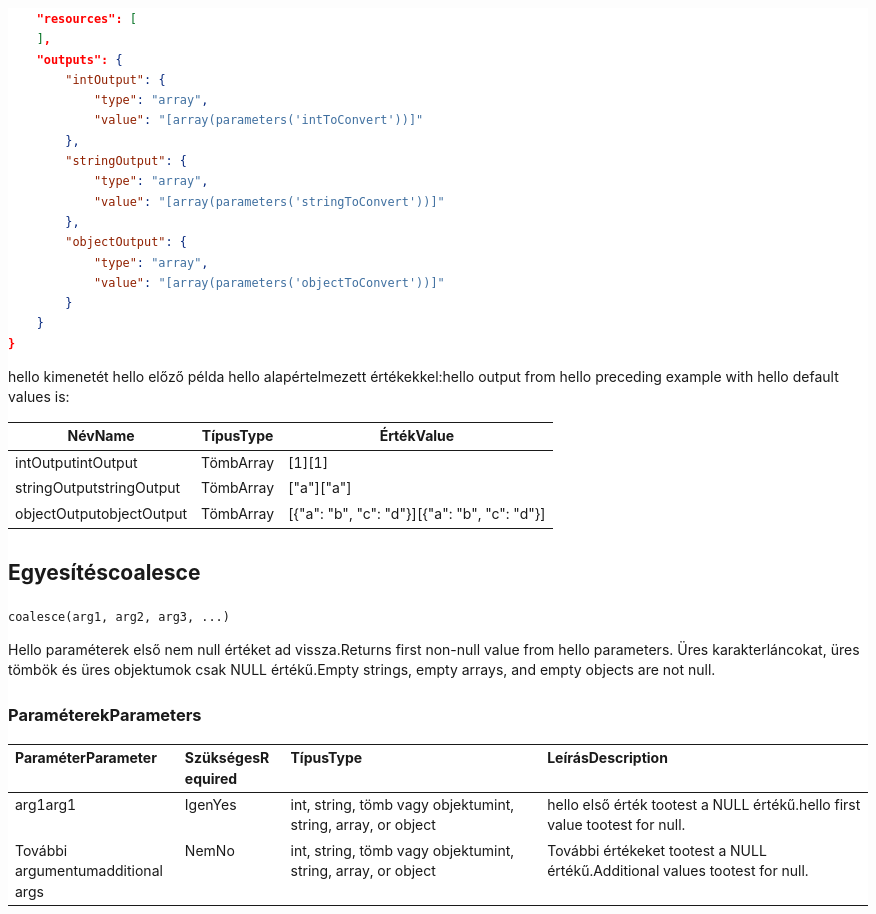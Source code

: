 ```json
    "resources": [
    ],
    "outputs": {
        "intOutput": {
            "type": "array",
            "value": "[array(parameters('intToConvert'))]"
        },
        "stringOutput": {
            "type": "array",
            "value": "[array(parameters('stringToConvert'))]"
        },
        "objectOutput": {
            "type": "array",
            "value": "[array(parameters('objectToConvert'))]"
        }
    }
}
```

<span data-ttu-id="2f84f-138">hello kimenetét hello előző példa hello alapértelmezett értékekkel:</span><span class="sxs-lookup"><span data-stu-id="2f84f-138">hello output from hello preceding example with hello default values is:</span></span>

| <span data-ttu-id="2f84f-139">Név</span><span class="sxs-lookup"><span data-stu-id="2f84f-139">Name</span></span> | <span data-ttu-id="2f84f-140">Típus</span><span class="sxs-lookup"><span data-stu-id="2f84f-140">Type</span></span> | <span data-ttu-id="2f84f-141">Érték</span><span class="sxs-lookup"><span data-stu-id="2f84f-141">Value</span></span> |
| ---- | ---- | ----- |
| <span data-ttu-id="2f84f-142">intOutput</span><span class="sxs-lookup"><span data-stu-id="2f84f-142">intOutput</span></span> | <span data-ttu-id="2f84f-143">Tömb</span><span class="sxs-lookup"><span data-stu-id="2f84f-143">Array</span></span> | <span data-ttu-id="2f84f-144">[1]</span><span class="sxs-lookup"><span data-stu-id="2f84f-144">[1]</span></span> |
| <span data-ttu-id="2f84f-145">stringOutput</span><span class="sxs-lookup"><span data-stu-id="2f84f-145">stringOutput</span></span> | <span data-ttu-id="2f84f-146">Tömb</span><span class="sxs-lookup"><span data-stu-id="2f84f-146">Array</span></span> | <span data-ttu-id="2f84f-147">["a"]</span><span class="sxs-lookup"><span data-stu-id="2f84f-147">["a"]</span></span> |
| <span data-ttu-id="2f84f-148">objectOutput</span><span class="sxs-lookup"><span data-stu-id="2f84f-148">objectOutput</span></span> | <span data-ttu-id="2f84f-149">Tömb</span><span class="sxs-lookup"><span data-stu-id="2f84f-149">Array</span></span> | <span data-ttu-id="2f84f-150">[{"a": "b", "c": "d"}]</span><span class="sxs-lookup"><span data-stu-id="2f84f-150">[{"a": "b", "c": "d"}]</span></span> |

<a id="coalesce" />

## <a name="coalesce"></a><span data-ttu-id="2f84f-151">Egyesítés</span><span class="sxs-lookup"><span data-stu-id="2f84f-151">coalesce</span></span>
`coalesce(arg1, arg2, arg3, ...)`

<span data-ttu-id="2f84f-152">Hello paraméterek első nem null értéket ad vissza.</span><span class="sxs-lookup"><span data-stu-id="2f84f-152">Returns first non-null value from hello parameters.</span></span> <span data-ttu-id="2f84f-153">Üres karakterláncokat, üres tömbök és üres objektumok csak NULL értékű.</span><span class="sxs-lookup"><span data-stu-id="2f84f-153">Empty strings, empty arrays, and empty objects are not null.</span></span>

### <a name="parameters"></a><span data-ttu-id="2f84f-154">Paraméterek</span><span class="sxs-lookup"><span data-stu-id="2f84f-154">Parameters</span></span>

| <span data-ttu-id="2f84f-155">Paraméter</span><span class="sxs-lookup"><span data-stu-id="2f84f-155">Parameter</span></span> | <span data-ttu-id="2f84f-156">Szükséges</span><span class="sxs-lookup"><span data-stu-id="2f84f-156">Required</span></span> | <span data-ttu-id="2f84f-157">Típus</span><span class="sxs-lookup"><span data-stu-id="2f84f-157">Type</span></span> | <span data-ttu-id="2f84f-158">Leírás</span><span class="sxs-lookup"><span data-stu-id="2f84f-158">Description</span></span> |
|:--- |:--- |:--- |:--- |
| <span data-ttu-id="2f84f-159">arg1</span><span class="sxs-lookup"><span data-stu-id="2f84f-159">arg1</span></span> |<span data-ttu-id="2f84f-160">Igen</span><span class="sxs-lookup"><span data-stu-id="2f84f-160">Yes</span></span> |<span data-ttu-id="2f84f-161">int, string, tömb vagy objektum</span><span class="sxs-lookup"><span data-stu-id="2f84f-161">int, string, array, or object</span></span> |<span data-ttu-id="2f84f-162">hello első érték tootest a NULL értékű.</span><span class="sxs-lookup"><span data-stu-id="2f84f-162">hello first value tootest for null.</span></span> |
| <span data-ttu-id="2f84f-163">További argumentum</span><span class="sxs-lookup"><span data-stu-id="2f84f-163">additional args</span></span> |<span data-ttu-id="2f84f-164">Nem</span><span class="sxs-lookup"><span data-stu-id="2f84f-164">No</span></span> |<span data-ttu-id="2f84f-165">int, string, tömb vagy objektum</span><span class="sxs-lookup"><span data-stu-id="2f84f-165">int, string, array, or object</span></span> |<span data-ttu-id="2f84f-166">További értékeket tootest a NULL értékű.</span><span class="sxs-lookup"><span data-stu-id="2f84f-166">Additional values tootest for null.</span></span> |
